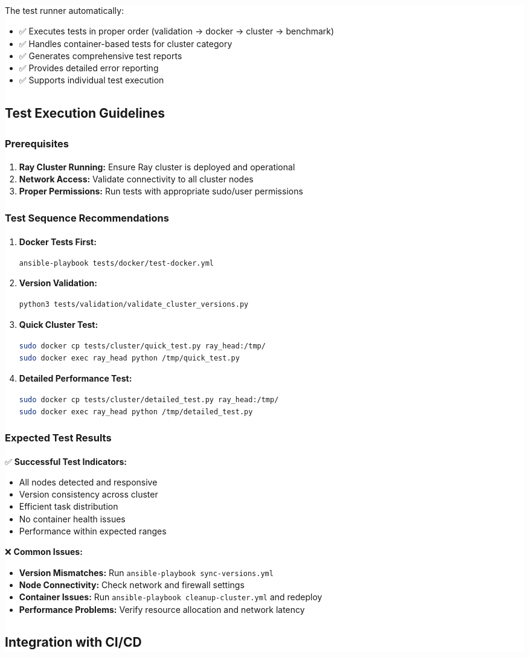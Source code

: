 The test runner automatically:
- ✅ Executes tests in proper order (validation → docker → cluster → benchmark)
- ✅ Handles container-based tests for cluster category
- ✅ Generates comprehensive test reports
- ✅ Provides detailed error reporting
- ✅ Supports individual test execution

## Test Execution Guidelines

### Prerequisites

1. **Ray Cluster Running:** Ensure Ray cluster is deployed and operational
2. **Network Access:** Validate connectivity to all cluster nodes
3. **Proper Permissions:** Run tests with appropriate sudo/user permissions

### Test Sequence Recommendations

1. **Docker Tests First:**
   ```bash
   ansible-playbook tests/docker/test-docker.yml
   ```

2. **Version Validation:**
   ```bash
   python3 tests/validation/validate_cluster_versions.py
   ```

3. **Quick Cluster Test:**
   ```bash
   sudo docker cp tests/cluster/quick_test.py ray_head:/tmp/
   sudo docker exec ray_head python /tmp/quick_test.py
   ```

4. **Detailed Performance Test:**
   ```bash
   sudo docker cp tests/cluster/detailed_test.py ray_head:/tmp/
   sudo docker exec ray_head python /tmp/detailed_test.py
   ```

### Expected Test Results

✅ **Successful Test Indicators:**
- All nodes detected and responsive
- Version consistency across cluster
- Efficient task distribution
- No container health issues
- Performance within expected ranges

❌ **Common Issues:**
- **Version Mismatches:** Run `ansible-playbook sync-versions.yml`
- **Node Connectivity:** Check network and firewall settings
- **Container Issues:** Run `ansible-playbook cleanup-cluster.yml` and redeploy
- **Performance Problems:** Verify resource allocation and network latency

## Integration with CI/CD
